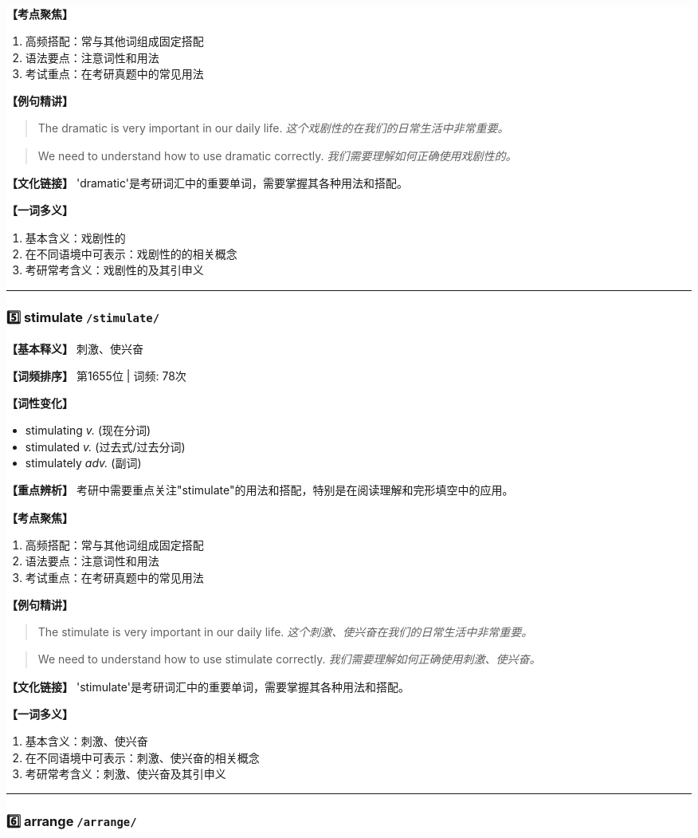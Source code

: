 **【考点聚焦】**
1. 高频搭配：常与其他词组成固定搭配
2. 语法要点：注意词性和用法
3. 考试重点：在考研真题中的常见用法

**【例句精讲】**
> The dramatic is very important in our daily life.
> *这个戏剧性的在我们的日常生活中非常重要。*

> We need to understand how to use dramatic correctly.
> *我们需要理解如何正确使用戏剧性的。*

**【文化链接】**
'dramatic'是考研词汇中的重要单词，需要掌握其各种用法和搭配。

**【一词多义】**
1. 基本含义：戏剧性的
2. 在不同语境中可表示：戏剧性的的相关概念
3. 考研常考含义：戏剧性的及其引申义

---
### 5️⃣ stimulate `/stimulate/`

**【基本释义】** 刺激、使兴奋

**【词频排序】** 第1655位 | 词频: 78次

**【词性变化】**
- stimulating *v.* (现在分词)
- stimulated *v.* (过去式/过去分词)
- stimulately *adv.* (副词)

**【重点辨析】**
考研中需要重点关注"stimulate"的用法和搭配，特别是在阅读理解和完形填空中的应用。

**【考点聚焦】**
1. 高频搭配：常与其他词组成固定搭配
2. 语法要点：注意词性和用法
3. 考试重点：在考研真题中的常见用法

**【例句精讲】**
> The stimulate is very important in our daily life.
> *这个刺激、使兴奋在我们的日常生活中非常重要。*

> We need to understand how to use stimulate correctly.
> *我们需要理解如何正确使用刺激、使兴奋。*

**【文化链接】**
'stimulate'是考研词汇中的重要单词，需要掌握其各种用法和搭配。

**【一词多义】**
1. 基本含义：刺激、使兴奋
2. 在不同语境中可表示：刺激、使兴奋的相关概念
3. 考研常考含义：刺激、使兴奋及其引申义

---
### 6️⃣ arrange `/arrange/`
